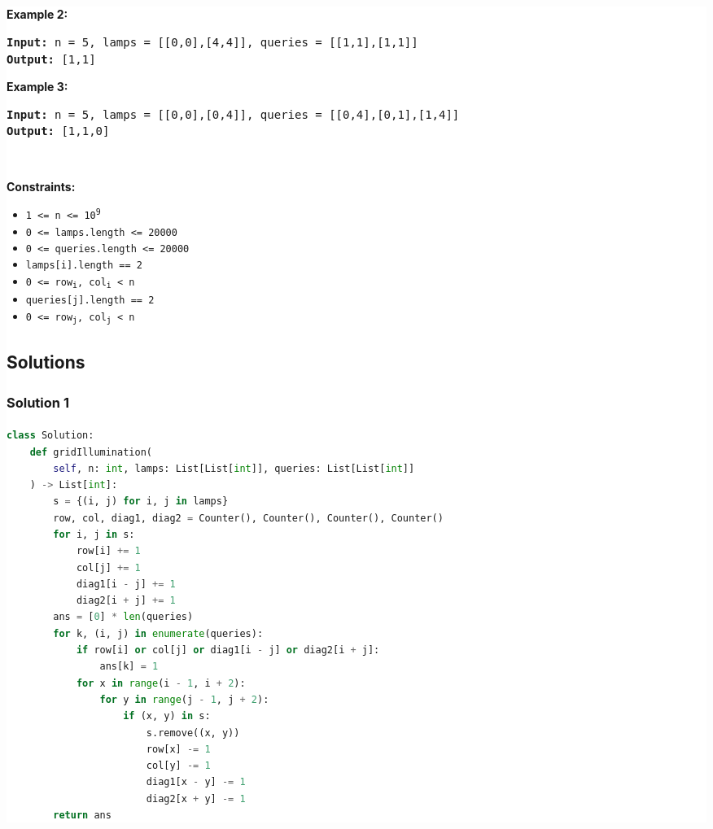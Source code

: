 </pre>

<p><strong class="example">Example 2:</strong></p>

<pre>
<strong>Input:</strong> n = 5, lamps = [[0,0],[4,4]], queries = [[1,1],[1,1]]
<strong>Output:</strong> [1,1]
</pre>

<p><strong class="example">Example 3:</strong></p>

<pre>
<strong>Input:</strong> n = 5, lamps = [[0,0],[0,4]], queries = [[0,4],[0,1],[1,4]]
<strong>Output:</strong> [1,1,0]
</pre>

<p>&nbsp;</p>
<p><strong>Constraints:</strong></p>

<ul>
	<li><code>1 &lt;= n &lt;= 10<sup>9</sup></code></li>
	<li><code>0 &lt;= lamps.length &lt;= 20000</code></li>
	<li><code>0 &lt;= queries.length &lt;= 20000</code></li>
	<li><code>lamps[i].length == 2</code></li>
	<li><code>0 &lt;= row<sub>i</sub>, col<sub>i</sub> &lt; n</code></li>
	<li><code>queries[j].length == 2</code></li>
	<li><code>0 &lt;= row<sub>j</sub>, col<sub>j</sub> &lt; n</code></li>
</ul>

## Solutions

### Solution 1



```python
class Solution:
    def gridIllumination(
        self, n: int, lamps: List[List[int]], queries: List[List[int]]
    ) -> List[int]:
        s = {(i, j) for i, j in lamps}
        row, col, diag1, diag2 = Counter(), Counter(), Counter(), Counter()
        for i, j in s:
            row[i] += 1
            col[j] += 1
            diag1[i - j] += 1
            diag2[i + j] += 1
        ans = [0] * len(queries)
        for k, (i, j) in enumerate(queries):
            if row[i] or col[j] or diag1[i - j] or diag2[i + j]:
                ans[k] = 1
            for x in range(i - 1, i + 2):
                for y in range(j - 1, j + 2):
                    if (x, y) in s:
                        s.remove((x, y))
                        row[x] -= 1
                        col[y] -= 1
                        diag1[x - y] -= 1
                        diag2[x + y] -= 1
        return ans
```
